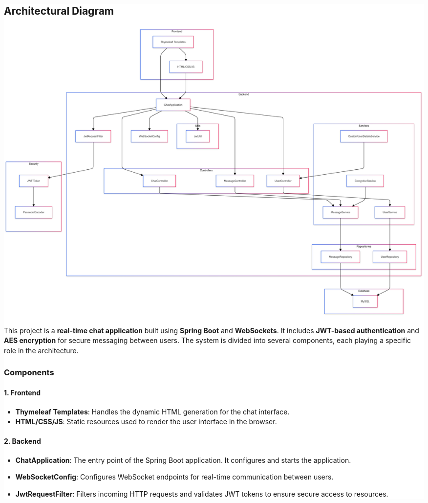 ## Architectural Diagram
![Architectural Diagram](images/arquitecturalDiagram.png)

This project is a **real-time chat application** built using **Spring Boot** and **WebSockets**. It includes **JWT-based authentication** and **AES encryption** for secure messaging between users. The system is divided into several components, each playing a specific role in the architecture.

### Components

#### 1. **Frontend**
- **Thymeleaf Templates**: Handles the dynamic HTML generation for the chat interface.
- **HTML/CSS/JS**: Static resources used to render the user interface in the browser.

#### 2. **Backend**
- **ChatApplication**: The entry point of the Spring Boot application. It configures and starts the application.
  
- **WebSocketConfig**: Configures WebSocket endpoints for real-time communication between users.
  
- **JwtRequestFilter**: Filters incoming HTTP requests and validates JWT tokens to ensure secure access to resources.
  